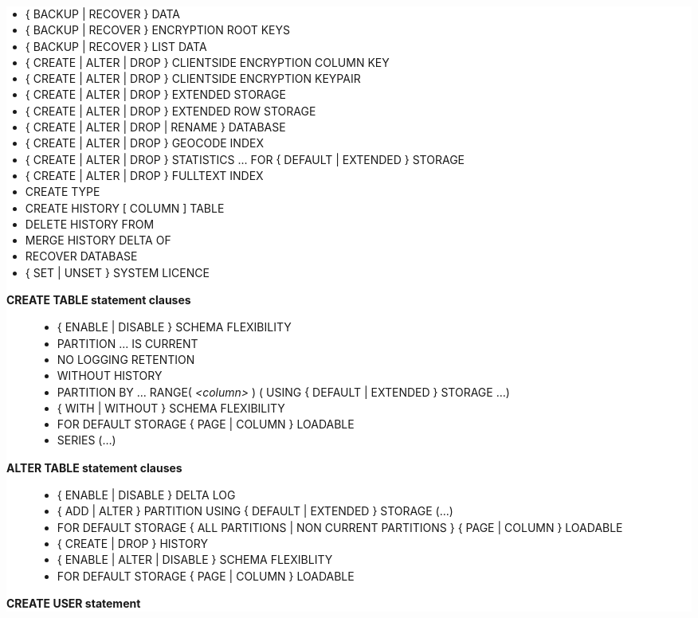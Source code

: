 -   \{ BACKUP | RECOVER \} DATA
-   \{ BACKUP | RECOVER \} ENCRYPTION ROOT KEYS
-   \{ BACKUP | RECOVER \} LIST DATA
-   \{ CREATE | ALTER | DROP \} CLIENTSIDE ENCRYPTION COLUMN KEY
-   \{ CREATE | ALTER | DROP \} CLIENTSIDE ENCRYPTION KEYPAIR
-   \{ CREATE | ALTER | DROP \} EXTENDED STORAGE
-   \{ CREATE | ALTER | DROP \} EXTENDED ROW STORAGE
-   \{ CREATE | ALTER | DROP | RENAME \} DATABASE
-   \{ CREATE | ALTER | DROP \} GEOCODE INDEX
-   \{ CREATE | ALTER | DROP \} STATISTICS ... FOR \{ DEFAULT | EXTENDED \} STORAGE
-   \{ CREATE | ALTER | DROP \} FULLTEXT INDEX
-   CREATE TYPE
-   CREATE HISTORY \[ COLUMN \] TABLE
-   DELETE HISTORY FROM
-   MERGE HISTORY DELTA OF
-   RECOVER DATABASE
-   \{ SET | UNSET \} SYSTEM LICENCE



</dd><dt><b>

CREATE TABLE statement clauses

</b></dt>
<dd>

-   \{ ENABLE | DISABLE \} SCHEMA FLEXIBILITY
-   PARTITION ... IS CURRENT
-   NO LOGGING RETENTION
-   WITHOUT HISTORY
-   PARTITION BY ... RANGE\( *<column\>* \) \( USING \{ DEFAULT | EXTENDED \} STORAGE …\)
-   \{ WITH | WITHOUT \} SCHEMA FLEXIBILITY
-   FOR DEFAULT STORAGE \{ PAGE | COLUMN \} LOADABLE
-   SERIES \(…\)



</dd><dt><b>

ALTER TABLE statement clauses

</b></dt>
<dd>

-   \{ ENABLE | DISABLE \} DELTA LOG
-   \{ ADD | ALTER \} PARTITION USING \{ DEFAULT | EXTENDED \} STORAGE \(...\)
-   FOR DEFAULT STORAGE \{ ALL PARTITIONS | NON CURRENT PARTITIONS \} \{ PAGE | COLUMN \} LOADABLE
-   \{ CREATE | DROP \} HISTORY
-   \{ ENABLE | ALTER | DISABLE \} SCHEMA FLEXIBLITY
-   FOR DEFAULT STORAGE \{ PAGE | COLUMN \} LOADABLE



</dd><dt><b>

CREATE USER statement

</b></dt>
<dd>
